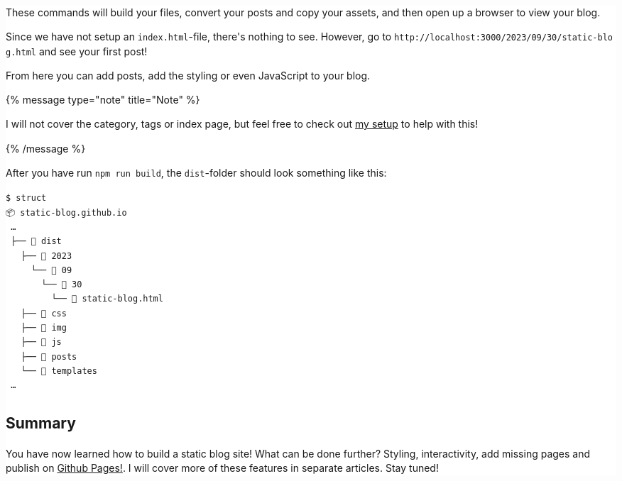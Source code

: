 ```shell-session
```

These commands will build your files, convert your posts and copy your assets,
and then open up a browser to view your blog.

Since we have not setup an `index.html`-file, there's nothing to see. However,
go to `http://localhost:3000/2023/09/30/static-blog.html` and see your first
post!

From here you can add posts, add the styling or even JavaScript to your blog.

{% message type="note" title="Note" %}

I will not cover the category, tags or index page, but feel free to check out
[my setup](https://github.com/phun-ky/phun-ky.github.io/) to help with this!

{% /message %}

After you have run `npm run build`, the `dist`-folder should look something like
this:

```shell-session
$ struct
📦 static-blog.github.io
 …
 ├── 📁 dist
   ├── 📁 2023
     └── 📁 09
       └── 📁 30
         └── 📄 static-blog.html
   ├── 📁 css
   ├── 📁 img
   ├── 📁 js
   ├── 📁 posts
   └── 📁 templates
 …
```

## Summary

You have now learned how to build a static blog site! What can be done further?
Styling, interactivity, add missing pages and publish on
[Github Pages!](https://pages.github.com). I will cover more of these features
in separate articles. Stay tuned!

